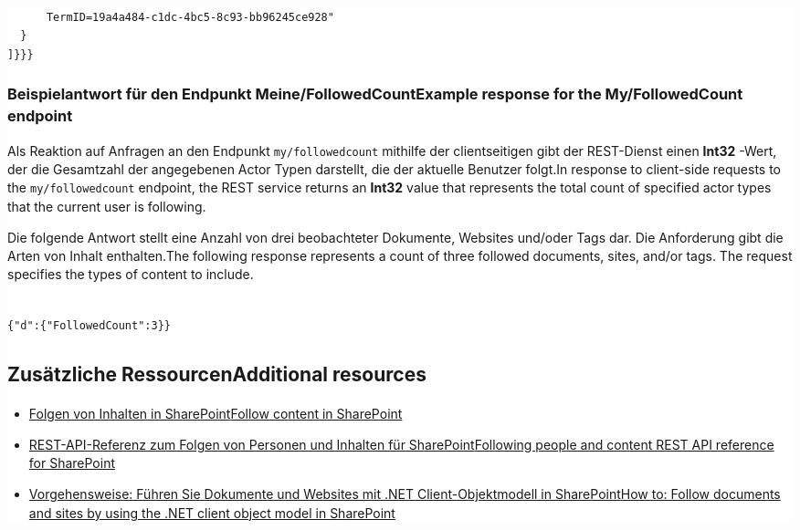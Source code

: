 ```
      TermID=19a4a484-c1dc-4bc5-8c93-bb96245ce928"
  }
]}}}
```


### <a name="example-response-for-the-myfollowedcount-endpoint"></a><span data-ttu-id="f23fc-236">Beispielantwort für den Endpunkt Meine/FollowedCount</span><span class="sxs-lookup"><span data-stu-id="f23fc-236">Example response for the My/FollowedCount endpoint</span></span>

<span data-ttu-id="f23fc-237">Als Reaktion auf Anfragen an den Endpunkt  `my/followedcount` mithilfe der clientseitigen gibt der REST-Dienst einen **Int32** -Wert, der die Gesamtzahl der angegebenen Actor Typen darstellt, die der aktuelle Benutzer folgt.</span><span class="sxs-lookup"><span data-stu-id="f23fc-237">In response to client-side requests to the  `my/followedcount` endpoint, the REST service returns an **Int32** value that represents the total count of specified actor types that the current user is following.</span></span>
  
    
    
<span data-ttu-id="f23fc-p123">Die folgende Antwort stellt eine Anzahl von drei beobachteter Dokumente, Websites und/oder Tags dar. Die Anforderung gibt die Arten von Inhalt enthalten.</span><span class="sxs-lookup"><span data-stu-id="f23fc-p123">The following response represents a count of three followed documents, sites, and/or tags. The request specifies the types of content to include.</span></span>
  
    
    



```

{"d":{"FollowedCount":3}}
```


## <a name="additional-resources"></a><span data-ttu-id="f23fc-240">Zusätzliche Ressourcen</span><span class="sxs-lookup"><span data-stu-id="f23fc-240">Additional resources</span></span>
<span data-ttu-id="f23fc-241"><a name="bkmk_AddtionalResources"> </a></span><span class="sxs-lookup"><span data-stu-id="f23fc-241"></span></span>


-  [<span data-ttu-id="f23fc-242">Folgen von Inhalten in SharePoint</span><span class="sxs-lookup"><span data-stu-id="f23fc-242">Follow content in SharePoint</span></span>](follow-content-in-sharepoint.md)
    
  
-  [<span data-ttu-id="f23fc-243">REST-API-Referenz zum Folgen von Personen und Inhalten für SharePoint</span><span class="sxs-lookup"><span data-stu-id="f23fc-243">Following people and content REST API reference for SharePoint</span></span>](following-people-and-content-rest-api-reference-for-sharepoint.md)
    
  
-  [<span data-ttu-id="f23fc-244">Vorgehensweise: Führen Sie Dokumente und Websites mit .NET Client-Objektmodell in SharePoint</span><span class="sxs-lookup"><span data-stu-id="f23fc-244">How to: Follow documents and sites by using the .NET client object model in SharePoint</span></span>](how-to-follow-documents-and-sites-by-using-the-net-client-object-model-in-sharep.md)
    
  

